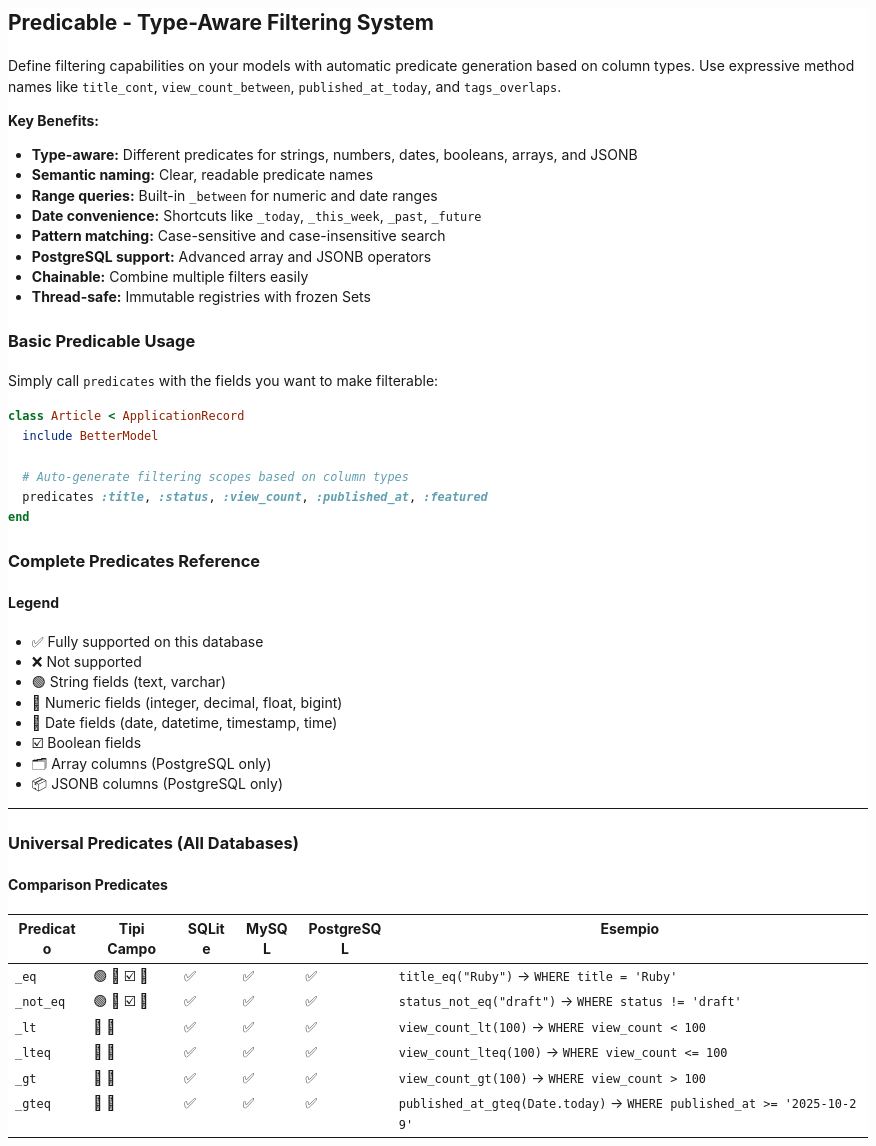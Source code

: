 ## Predicable - Type-Aware Filtering System

Define filtering capabilities on your models with automatic predicate generation based on column types. Use expressive method names like `title_cont`, `view_count_between`, `published_at_today`, and `tags_overlaps`.

**Key Benefits:**
- **Type-aware:** Different predicates for strings, numbers, dates, booleans, arrays, and JSONB
- **Semantic naming:** Clear, readable predicate names
- **Range queries:** Built-in `_between` for numeric and date ranges
- **Date convenience:** Shortcuts like `_today`, `_this_week`, `_past`, `_future`
- **Pattern matching:** Case-sensitive and case-insensitive search
- **PostgreSQL support:** Advanced array and JSONB operators
- **Chainable:** Combine multiple filters easily
- **Thread-safe:** Immutable registries with frozen Sets

### Basic Predicable Usage

Simply call `predicates` with the fields you want to make filterable:

```ruby
class Article < ApplicationRecord
  include BetterModel

  # Auto-generate filtering scopes based on column types
  predicates :title, :status, :view_count, :published_at, :featured
end
```

### Complete Predicates Reference

#### Legend
- ✅ Fully supported on this database
- ❌ Not supported
- 🟢 String fields (text, varchar)
- 🔢 Numeric fields (integer, decimal, float, bigint)
- 📅 Date fields (date, datetime, timestamp, time)
- ☑️ Boolean fields
- 🗂️ Array columns (PostgreSQL only)
- 📦 JSONB columns (PostgreSQL only)

---

### Universal Predicates (All Databases)

#### Comparison Predicates

| Predicato | Tipi Campo | SQLite | MySQL | PostgreSQL | Esempio |
|-----------|-----------|--------|-------|------------|---------|
| `_eq` | 🟢 🔢 ☑️ 📅 | ✅ | ✅ | ✅ | `title_eq("Ruby")` → `WHERE title = 'Ruby'` |
| `_not_eq` | 🟢 🔢 ☑️ 📅 | ✅ | ✅ | ✅ | `status_not_eq("draft")` → `WHERE status != 'draft'` |
| `_lt` | 🔢 📅 | ✅ | ✅ | ✅ | `view_count_lt(100)` → `WHERE view_count < 100` |
| `_lteq` | 🔢 📅 | ✅ | ✅ | ✅ | `view_count_lteq(100)` → `WHERE view_count <= 100` |
| `_gt` | 🔢 📅 | ✅ | ✅ | ✅ | `view_count_gt(100)` → `WHERE view_count > 100` |
| `_gteq` | 🔢 📅 | ✅ | ✅ | ✅ | `published_at_gteq(Date.today)` → `WHERE published_at >= '2025-10-29'` |
